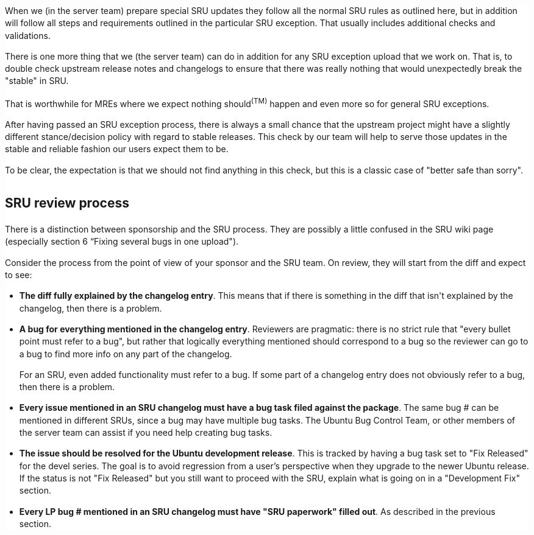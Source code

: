 When we (in the server team) prepare special SRU updates they follow all the
normal SRU rules as outlined here, but in addition will follow all steps and
requirements outlined in the particular SRU exception. That usually includes
additional checks and validations.

There is one more thing that we (the server team) can do in addition for any
SRU exception upload that we work on. That is, to double check upstream
release notes and changelogs to ensure that there was really nothing that
would unexpectedly break the "stable" in SRU.

That is worthwhile for MREs where we expect nothing should<sup>(TM)</sup>
happen and even more so for general SRU exceptions. 

After having passed an SRU exception process, there is always a small chance
that the upstream project might have a slightly different stance/decision
policy with regard to stable releases. This check by our team will help to
serve those updates in the stable and reliable fashion our users expect them
to be.

To be clear, the expectation is that we should not find anything in this
check, but this is a classic case of "better safe than sorry".


## SRU review process

There is a distinction between sponsorship and the SRU process. They are
possibly a little confused in the SRU wiki page (especially section 6 “Fixing
several bugs in one upload").

Consider the process from the point of view of your sponsor and the SRU team.
On review, they will start from the diff and expect to see:

* **The diff fully explained by the changelog entry**.
  This means that if there is something in the diff that isn't explained by
  the changelog, then there is a problem.
* **A bug for everything mentioned in the changelog entry**.
  Reviewers are pragmatic: there is no strict rule that "every bullet point
  must refer to a bug", but rather that logically everything mentioned should
  correspond to a bug so the reviewer can go to a bug to find more info on
  any part of the changelog.
  
  For an SRU, even added functionality must refer to a bug. If some part of a
  changelog entry does not obviously refer to a bug, then there is a problem.
* **Every issue mentioned in an SRU changelog must have a bug task filed
  against the package**. The same bug # can be mentioned in different SRUs,
  since a bug may have multiple bug tasks. The Ubuntu Bug Control Team, or
  other members of the server team can assist if you need help creating bug
  tasks.
* **The issue should be resolved for the Ubuntu development release**. This is
  tracked by having a bug task set to "Fix Released" for the devel series.
  The goal is to avoid regression from a user’s perspective when they upgrade
  to the newer Ubuntu release. If the status is not "Fix Released" but you
  still want to proceed with the SRU, explain what is going on in a
  "Development Fix" section.
* **Every LP bug # mentioned in an SRU changelog must have "SRU paperwork"
  filled out**. As described in the previous section.
